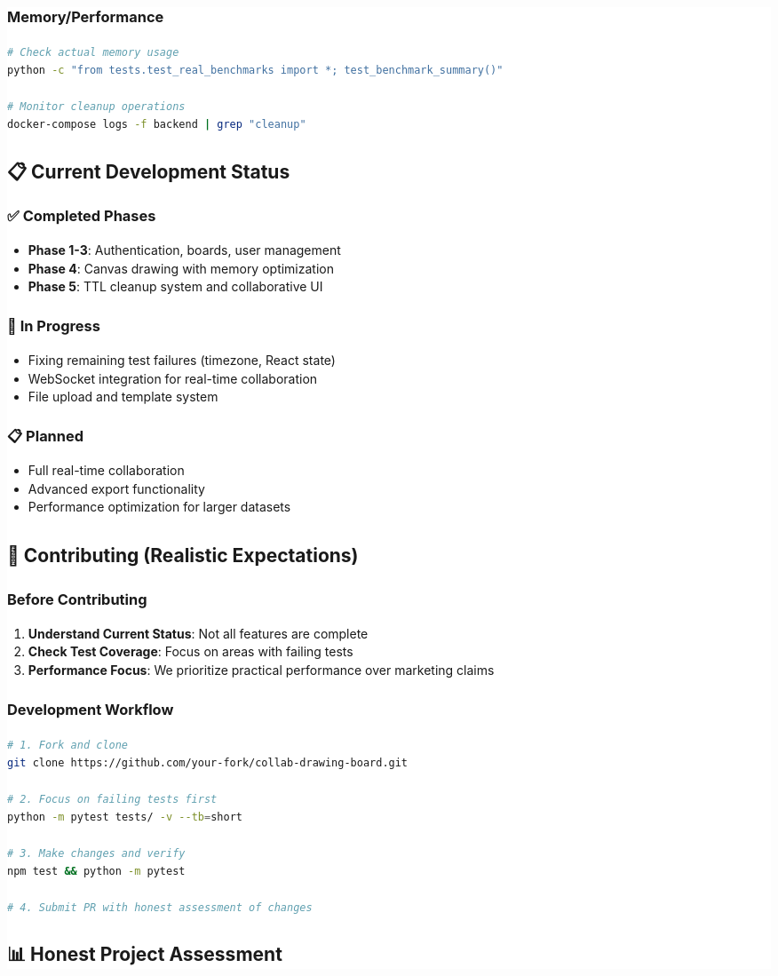 ### Memory/Performance
```bash
# Check actual memory usage
python -c "from tests.test_real_benchmarks import *; test_benchmark_summary()"

# Monitor cleanup operations
docker-compose logs -f backend | grep "cleanup"
```

## 📋 **Current Development Status**

### ✅ **Completed Phases**
- **Phase 1-3**: Authentication, boards, user management
- **Phase 4**: Canvas drawing with memory optimization  
- **Phase 5**: TTL cleanup system and collaborative UI

### 🔄 **In Progress** 
- Fixing remaining test failures (timezone, React state)
- WebSocket integration for real-time collaboration
- File upload and template system

### 📋 **Planned**
- Full real-time collaboration
- Advanced export functionality
- Performance optimization for larger datasets

## 🤝 **Contributing (Realistic Expectations)**

### Before Contributing
1. **Understand Current Status**: Not all features are complete
2. **Check Test Coverage**: Focus on areas with failing tests
3. **Performance Focus**: We prioritize practical performance over marketing claims

### Development Workflow
```bash
# 1. Fork and clone
git clone https://github.com/your-fork/collab-drawing-board.git

# 2. Focus on failing tests first
python -m pytest tests/ -v --tb=short

# 3. Make changes and verify
npm test && python -m pytest

# 4. Submit PR with honest assessment of changes
```

## 📊 **Honest Project Assessment**
